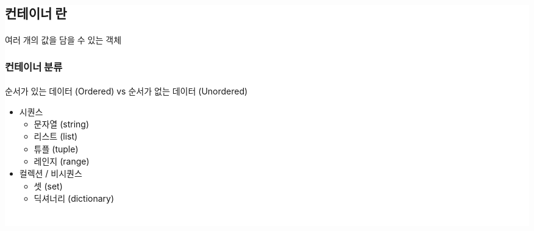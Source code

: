 ## 컨테이너 란
여러 개의 값을 담을 수 있는 객체
<br>

### 컨테이너 분류
순서가 있는 데이터 (Ordered) vs 순서가 없는 데이터 (Unordered)

- 시퀀스
    - 문자열 (string)
    - 리스트 (list)
    - 튜플 (tuple)
    - 레인지 (range)
- 컬렉션 / 비시퀀스
    - 셋 (set)
    - 딕셔너리 (dictionary)
<br>
